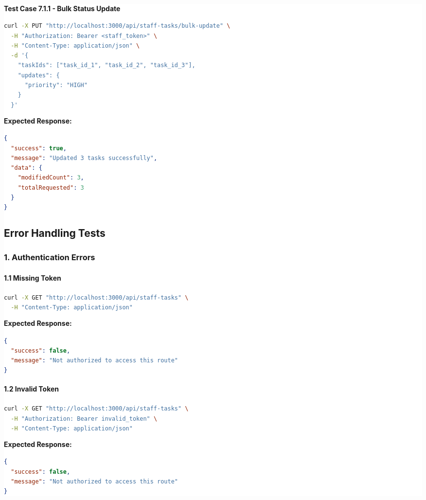 **Test Case 7.1.1 - Bulk Status Update**
```bash
curl -X PUT "http://localhost:3000/api/staff-tasks/bulk-update" \
  -H "Authorization: Bearer <staff_token>" \
  -H "Content-Type: application/json" \
  -d '{
    "taskIds": ["task_id_1", "task_id_2", "task_id_3"],
    "updates": {
      "priority": "HIGH"
    }
  }'
```

**Expected Response:**
```json
{
  "success": true,
  "message": "Updated 3 tasks successfully",
  "data": {
    "modifiedCount": 3,
    "totalRequested": 3
  }
}
```

## Error Handling Tests

### 1. Authentication Errors

#### 1.1 Missing Token
```bash
curl -X GET "http://localhost:3000/api/staff-tasks" \
  -H "Content-Type: application/json"
```

**Expected Response:**
```json
{
  "success": false,
  "message": "Not authorized to access this route"
}
```

#### 1.2 Invalid Token
```bash
curl -X GET "http://localhost:3000/api/staff-tasks" \
  -H "Authorization: Bearer invalid_token" \
  -H "Content-Type: application/json"
```

**Expected Response:**
```json
{
  "success": false,
  "message": "Not authorized to access this route"
}
```
